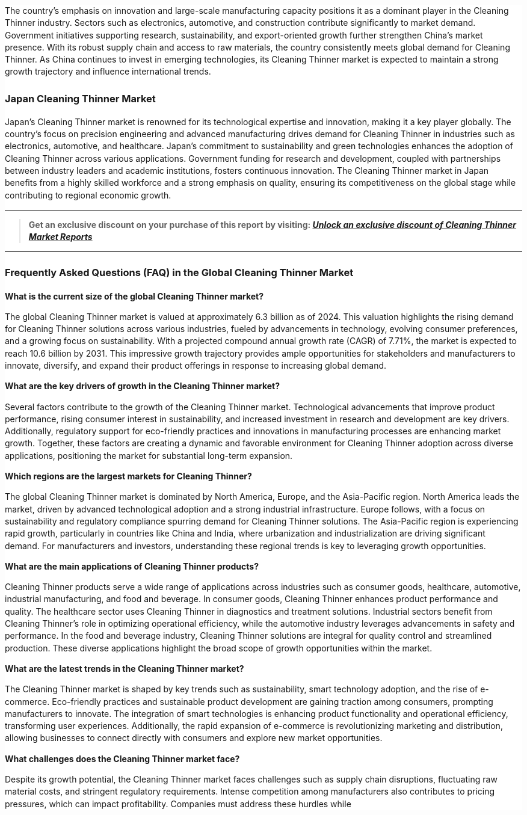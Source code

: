 The country&rsquo;s emphasis on innovation and large-scale manufacturing capacity positions it as a dominant player in the Cleaning Thinner industry. Sectors such as electronics, automotive, and construction contribute significantly to market demand. Government initiatives supporting research, sustainability, and export-oriented growth further strengthen China&rsquo;s market presence. With its robust supply chain and access to raw materials, the country consistently meets global demand for Cleaning Thinner. As China continues to invest in emerging technologies, its Cleaning Thinner market is expected to maintain a strong growth trajectory and influence international trends.</p><h3>Japan Cleaning Thinner Market</h3><p>Japan&rsquo;s Cleaning Thinner market is renowned for its technological expertise and innovation, making it a key player globally. The country&rsquo;s focus on precision engineering and advanced manufacturing drives demand for Cleaning Thinner in industries such as electronics, automotive, and healthcare. Japan&rsquo;s commitment to sustainability and green technologies enhances the adoption of Cleaning Thinner across various applications. Government funding for research and development, coupled with partnerships between industry leaders and academic institutions, fosters continuous innovation. The Cleaning Thinner market in Japan benefits from a highly skilled workforce and a strong emphasis on quality, ensuring its competitiveness on the global stage while contributing to regional economic growth.</p><hr /><blockquote><p><strong>Get an exclusive discount on your purchase of this report by visiting: <em><a href="://marketresearchpulse.com/ask-for-discount/118306?utm_source=Github&amp;utm_medium=029">Unlock an exclusive discount of Cleaning Thinner Market Reports</a></em>&nbsp;</strong></p></blockquote><hr /><h3>Frequently Asked Questions (FAQ) in the Global Cleaning Thinner Market</h3><p><strong>What is the current size of the global Cleaning Thinner market?</strong></p><p>The global Cleaning Thinner market is valued at approximately 6.3 billion as of 2024. This valuation highlights the rising demand for Cleaning Thinner solutions across various industries, fueled by advancements in technology, evolving consumer preferences, and a growing focus on sustainability. With a projected compound annual growth rate (CAGR) of 7.71%, the market is expected to reach 10.6 billion by 2031. This impressive growth trajectory provides ample opportunities for stakeholders and manufacturers to innovate, diversify, and expand their product offerings in response to increasing global demand.</p><p><strong>What are the key drivers of growth in the Cleaning Thinner market?</strong></p><p>Several factors contribute to the growth of the Cleaning Thinner market. Technological advancements that improve product performance, rising consumer interest in sustainability, and increased investment in research and development are key drivers. Additionally, regulatory support for eco-friendly practices and innovations in manufacturing processes are enhancing market growth. Together, these factors are creating a dynamic and favorable environment for Cleaning Thinner adoption across diverse applications, positioning the market for substantial long-term expansion.</p><p><strong>Which regions are the largest markets for Cleaning Thinner?</strong></p><p>The global Cleaning Thinner market is dominated by North America, Europe, and the Asia-Pacific region. North America leads the market, driven by advanced technological adoption and a strong industrial infrastructure. Europe follows, with a focus on sustainability and regulatory compliance spurring demand for Cleaning Thinner solutions. The Asia-Pacific region is experiencing rapid growth, particularly in countries like China and India, where urbanization and industrialization are driving significant demand. For manufacturers and investors, understanding these regional trends is key to leveraging growth opportunities.</p><p><strong>What are the main applications of Cleaning Thinner products?</strong></p><p>Cleaning Thinner products serve a wide range of applications across industries such as consumer goods, healthcare, automotive, industrial manufacturing, and food and beverage. In consumer goods, Cleaning Thinner enhances product performance and quality. The healthcare sector uses Cleaning Thinner in diagnostics and treatment solutions. Industrial sectors benefit from Cleaning Thinner&rsquo;s role in optimizing operational efficiency, while the automotive industry leverages advancements in safety and performance. In the food and beverage industry, Cleaning Thinner solutions are integral for quality control and streamlined production. These diverse applications highlight the broad scope of growth opportunities within the market.</p><p><strong>What are the latest trends in the Cleaning Thinner market?</strong></p><p>The Cleaning Thinner market is shaped by key trends such as sustainability, smart technology adoption, and the rise of e-commerce. Eco-friendly practices and sustainable product development are gaining traction among consumers, prompting manufacturers to innovate. The integration of smart technologies is enhancing product functionality and operational efficiency, transforming user experiences. Additionally, the rapid expansion of e-commerce is revolutionizing marketing and distribution, allowing businesses to connect directly with consumers and explore new market opportunities.</p><p><strong>What challenges does the Cleaning Thinner market face?</strong></p><p>Despite its growth potential, the Cleaning Thinner market faces challenges such as supply chain disruptions, fluctuating raw material costs, and stringent regulatory requirements. Intense competition among manufacturers also contributes to pricing pressures, which can impact profitability. Companies must address these hurdles while